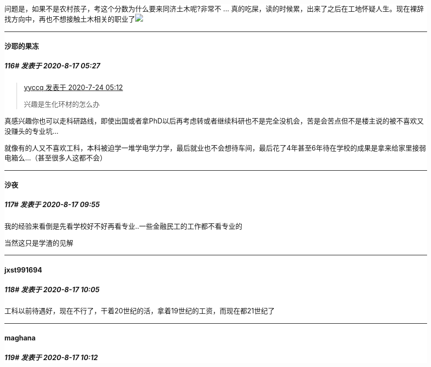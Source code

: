 问题是，如果不是农村孩子，考这个分数为什么要来同济土木呢?非常不 ...</blockquote>
真的吃屎，读的时候累，出来了之后在工地怀疑人生。现在裸辞找方向中，再也不想接触土木相关的职业了<img src="https://static.saraba1st.com/image/smiley/face2017/001.png" referrerpolicy="no-referrer">







-----

####  沙耶的果冻  
##### 116#       发表于 2020-8-17 05:27



<blockquote><a href="httphttps://bbs.saraba1st.com/2b/forum.php?mod=redirect&amp;goto=findpost&amp;pid=48200366&amp;ptid=1950966" target="_blank">yyccq 发表于 2020-7-24 05:12</a>

兴趣是生化环材的怎么办</blockquote>
真感兴趣你也可以走科研路线，即使出国或者拿PhD以后再考虑转或者继续科研也不是完全没机会，苦是会苦点但不是楼主说的被不喜欢又没赚头的专业坑...


就像有的人又不喜欢工科，本科被迫学一堆学电学力学，最后就业也不会想待车间，最后花了4年甚至6年待在学校的成果是拿来给家里接弱电箱么...（甚至很多人这都不会）







-----

####  沙夜  
##### 117#       发表于 2020-8-17 09:55




我的经验来看倒是先看学校好不好再看专业..一些金融民工的工作都不看专业的


当然这只是学渣的见解







-----

####  jxst991694  
##### 118#       发表于 2020-8-17 10:05




工科以前待遇好，现在不行了，干着20世纪的活，拿着19世纪的工资，而现在都21世纪了







-----

####  maghana  
##### 119#       发表于 2020-8-17 10:12
